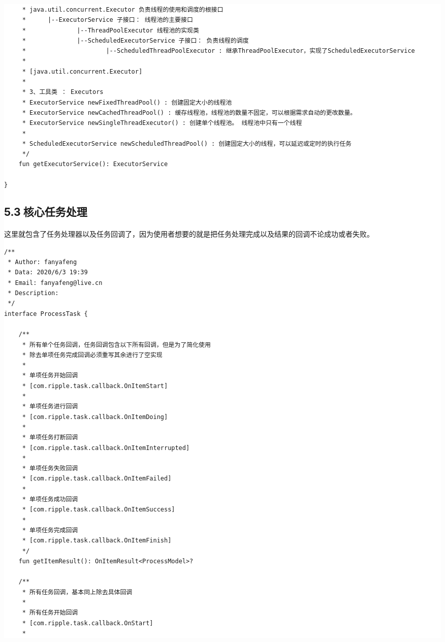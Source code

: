 ```
     * java.util.concurrent.Executor 负责线程的使用和调度的根接口
     *      |--ExecutorService 子接口： 线程池的主要接口
     *              |--ThreadPoolExecutor 线程池的实现类
     *              |--ScheduledExecutorService 子接口： 负责线程的调度
     *                      |--ScheduledThreadPoolExecutor : 继承ThreadPoolExecutor，实现了ScheduledExecutorService
     *
     * [java.util.concurrent.Executor]
     *
     * 3、工具类 ： Executors
     * ExecutorService newFixedThreadPool() : 创建固定大小的线程池
     * ExecutorService newCachedThreadPool() : 缓存线程池，线程池的数量不固定，可以根据需求自动的更改数量。
     * ExecutorService newSingleThreadExecutor() : 创建单个线程池。 线程池中只有一个线程
     *
     * ScheduledExecutorService newScheduledThreadPool() : 创建固定大小的线程，可以延迟或定时的执行任务
     */
    fun getExecutorService(): ExecutorService

}
```
## 5.3 核心任务处理
这里就包含了任务处理器以及任务回调了，因为使用者想要的就是把任务处理完成以及结果的回调不论成功或者失败。

```
/**
 * Author: fanyafeng
 * Data: 2020/6/3 19:39
 * Email: fanyafeng@live.cn
 * Description:
 */
interface ProcessTask {

    /**
     * 所有单个任务回调，任务回调包含以下所有回调，但是为了简化使用
     * 除去单项任务完成回调必须重写其余进行了空实现
     *
     * 单项任务开始回调
     * [com.ripple.task.callback.OnItemStart]
     *
     * 单项任务进行回调
     * [com.ripple.task.callback.OnItemDoing]
     *
     * 单项任务打断回调
     * [com.ripple.task.callback.OnItemInterrupted]
     *
     * 单项任务失败回调
     * [com.ripple.task.callback.OnItemFailed]
     *
     * 单项任务成功回调
     * [com.ripple.task.callback.OnItemSuccess]
     *
     * 单项任务完成回调
     * [com.ripple.task.callback.OnItemFinish]
     */
    fun getItemResult(): OnItemResult<ProcessModel>?

    /**
     * 所有任务回调，基本同上除去具体回调
     *
     * 所有任务开始回调
     * [com.ripple.task.callback.OnStart]
     *
```